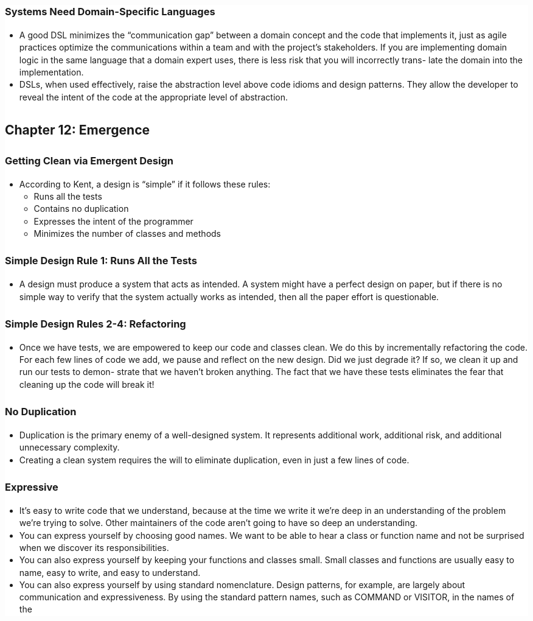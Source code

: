 ### Systems Need Domain-Specific Languages

- A good DSL minimizes the “communication gap” between a domain concept and the code that implements it, just as agile
  practices optimize the communications within a team and with the project’s stakeholders. If you are implementing
  domain logic in the same language that a domain expert uses, there is less risk that you will incorrectly trans-
  late the domain into the implementation.
- DSLs, when used effectively, raise the abstraction level above code idioms and design patterns. They allow the
  developer to reveal the intent of the code at the appropriate level of abstraction.

## Chapter 12: Emergence

### Getting Clean via Emergent Design

- According to Kent, a design is “simple” if it follows these rules:
  - Runs all the tests
  - Contains no duplication
  - Expresses the intent of the programmer
  - Minimizes the number of classes and methods

### Simple Design Rule 1: Runs All the Tests

- A design must produce a system that acts as intended. A system might have a perfect design on paper, but if there is
  no simple way to verify that the system actually works as intended, then all the paper effort is questionable.

### Simple Design Rules 2-4: Refactoring

- Once we have tests, we are empowered to keep our code and classes clean. We do this by incrementally refactoring the
  code. For each few lines of code we add, we pause and reflect on the new design. Did we just degrade it? If so, we
  clean it up and run our tests to demon- strate that we haven’t broken anything. The fact that we have these tests
  eliminates the fear that cleaning up the code will break it!

### No Duplication

- Duplication is the primary enemy of a well-designed system. It represents additional work, additional risk, and
  additional unnecessary complexity.
- Creating a clean system requires the will to eliminate duplication, even in just a few lines of code.

### Expressive

-  It’s easy to write code that we understand, because at the time we write it we’re deep in an understanding of the
   problem we’re trying to solve. Other maintainers of the code aren’t going to have so deep an understanding.
- You can express yourself by choosing good names. We want to be able to hear a class or function name and not be
  surprised when we discover its responsibilities.
- You can also express yourself by keeping your functions and classes small. Small classes and functions are usually
  easy to name, easy to write, and easy to understand.
- You can also express yourself by using standard nomenclature. Design patterns, for example, are largely about
  communication and expressiveness. By using the standard pattern names, such as COMMAND or VISITOR, in the names of the